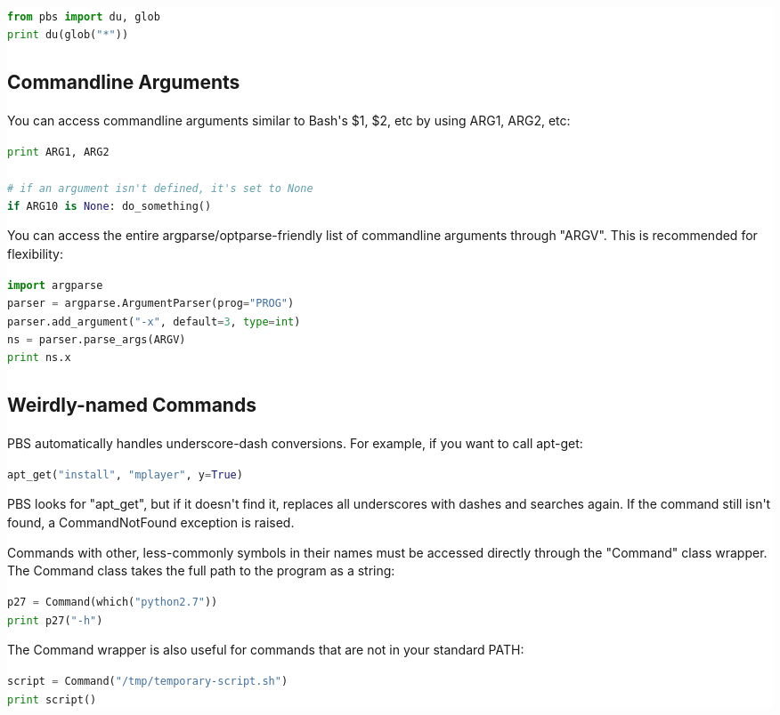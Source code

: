 ```python
from pbs import du, glob
print du(glob("*"))
```


## Commandline Arguments

You can access commandline arguments similar to Bash's $1, $2, etc by using
ARG1, ARG2, etc:

```python
print ARG1, ARG2

# if an argument isn't defined, it's set to None
if ARG10 is None: do_something()
```

You can access the entire argparse/optparse-friendly list of commandline
arguments through "ARGV".  This is recommended for flexibility:

```python
import argparse
parser = argparse.ArgumentParser(prog="PROG")
parser.add_argument("-x", default=3, type=int)
ns = parser.parse_args(ARGV)
print ns.x
```


## Weirdly-named Commands

PBS automatically handles underscore-dash conversions.  For example, if you want
to call apt-get:

```python
apt_get("install", "mplayer", y=True)
```

PBS looks for "apt_get", but if it doesn't find it, replaces all underscores
with dashes and searches again.  If the command still isn't found, a
CommandNotFound exception is raised.

Commands with other, less-commonly symbols in their names must be accessed
directly through the "Command" class wrapper.  The Command class takes the full
path to the program as a string:

```python
p27 = Command(which("python2.7"))
print p27("-h")
```

The Command wrapper is also useful for commands that are not in your standard PATH:

```python
script = Command("/tmp/temporary-script.sh")
print script()
```

